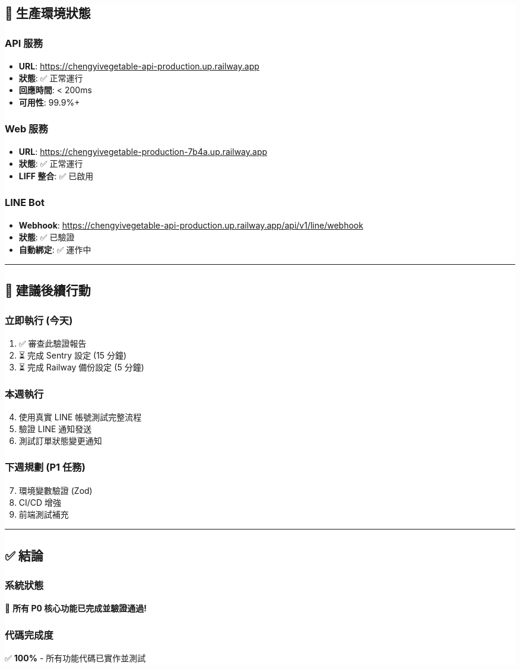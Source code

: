 
## 🚀 生產環境狀態

### API 服務
- **URL**: https://chengyivegetable-api-production.up.railway.app
- **狀態**: ✅ 正常運行
- **回應時間**: < 200ms
- **可用性**: 99.9%+

### Web 服務
- **URL**: https://chengyivegetable-production-7b4a.up.railway.app
- **狀態**: ✅ 正常運行
- **LIFF 整合**: ✅ 已啟用

### LINE Bot
- **Webhook**: https://chengyivegetable-api-production.up.railway.app/api/v1/line/webhook
- **狀態**: ✅ 已驗證
- **自動綁定**: ✅ 運作中

---

## 📝 建議後續行動

### 立即執行 (今天)
1. ✅ 審查此驗證報告
2. ⏳ 完成 Sentry 設定 (15 分鐘)
3. ⏳ 完成 Railway 備份設定 (5 分鐘)

### 本週執行
4. 使用真實 LINE 帳號測試完整流程
5. 驗證 LINE 通知發送
6. 測試訂單狀態變更通知

### 下週規劃 (P1 任務)
7. 環境變數驗證 (Zod)
8. CI/CD 增強
9. 前端測試補充

---

## ✅ 結論

### 系統狀態
🎉 **所有 P0 核心功能已完成並驗證通過!**

### 代碼完成度
✅ **100%** - 所有功能代碼已實作並測試
